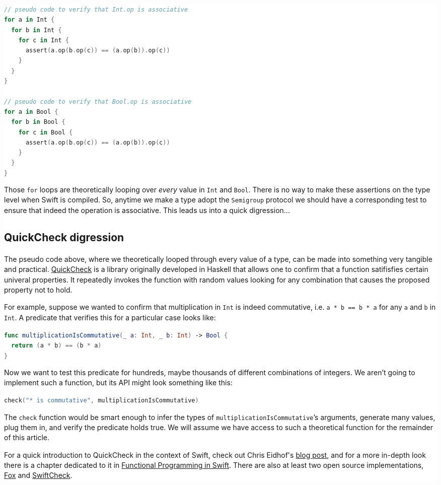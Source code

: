 ```swift
// pseudo code to verify that Int.op is associative
for a in Int {
  for b in Int {
    for c in Int {
      assert(a.op(b.op(c)) == (a.op(b)).op(c))
    }
  }
}

// pseudo code to verify that Bool.op is associative
for a in Bool {
  for b in Bool {
    for c in Bool {
      assert(a.op(b.op(c)) == (a.op(b)).op(c))
    }
  }
}
```

Those `for` loops are theoretically looping over *every* value in `Int` and `Bool`. There is no way to make these assertions on the type level when Swift is compiled. So, anytime we make a type adopt the `Semigroup` protocol we should have a corresponding test to ensure that indeed the operation is associative. This leads us into a quick digression...

## QuickCheck digression

The pseudo code above, where we theoretically looped through every value of a type, can be made into something very tangible and practical. [QuickCheck](http://en.wikipedia.org/wiki/QuickCheck) is a library originally developed in Haskell that allows one to confirm that a function satifisfies certain univeral properties. It repeatedly invokes the function with random values looking for any combination that causes the proposed property not to hold.

For example, suppose we wanted to confirm that multiplication in `Int` is indeed commutative, i.e. `a * b == b * a` for any `a` and `b` in `Int`. A predicate that verifies this for a particular case looks like:

```swift
func multiplicationIsCommutative(_ a: Int, _ b: Int) -> Bool {
  return (a * b) == (b * a)
}
```

Now we want to test this predicate for hundreds, maybe thousands of different combinations of integers. We aren’t going to implement such a function, but its API might look something like this:

```swift
check("* is commutative", multiplicationIsCommutative)
```

The `check` function would be smart enough to infer the types of `multiplicationIsCommutative`’s arguments, generate many values, plug them in, and verify the predicate holds true. We will assume we have access to such a theoretical function for the remainder of this article.

For a quick introduction to QuickCheck in the context of Swift, check out Chris Eidhof's [blog post](http://chris.eidhof.nl/posts/quickcheck-in-swift.html), and for a more in-depth look there is a chapter dedicated to it in [Functional Programming in Swift](http://www.objc.io/books/). There are also at least two open source implementations, [Fox](https://github.com/jeffh/Fox) and [SwiftCheck](https://github.com/typelift/SwiftCheck).
